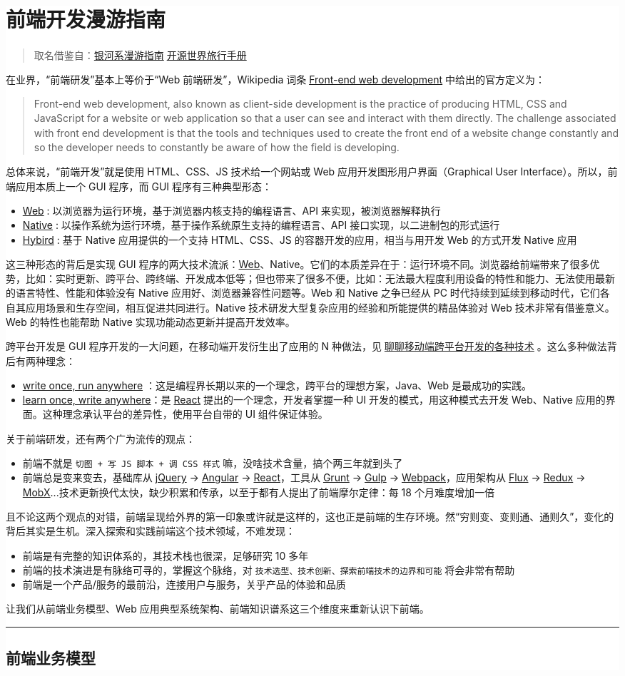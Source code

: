 前端开发漫游指南
========

> 取名借鉴自：[银河系漫游指南](https://book.douban.com/subject/1394364/) [开源世界旅行手册](http://i.linuxtoy.org/docs/guide/)

在业界，“前端研发”基本上等价于“Web 前端研发”，Wikipedia 词条 [Front-end web development](https://en.wikipedia.org/wiki/Front-end_web_development) 中给出的官方定义为：

> Front-end web development, also known as client-side development is the practice of producing HTML, CSS and JavaScript for a website or web application so that a user can see and interact with them directly. The challenge associated with front end development is that the tools and techniques used to create the front end of a website change constantly and so the developer needs to constantly be aware of how the field is developing.

总体来说，“前端开发”就是使用 HTML、CSS、JS 技术给一个网站或 Web 应用开发图形用户界面（Graphical User Interface）。所以，前端应用本质上一个 GUI 程序，而 GUI 程序有三种典型形态：  

- [Web](https://en.wikipedia.org/wiki/Web_application) : 以浏览器为运行环境，基于浏览器内核支持的编程语言、API 来实现，被浏览器解释执行
- [Native](https://www.google.com/#newwindow=1&q=native+application) : 以操作系统为运行环境，基于操作系统原生支持的编程语言、API 接口实现，以二进制包的形式运行
- [Hybird](https://www.google.com/#newwindow=1&q=hybrid+application) : 基于 Native 应用提供的一个支持 HTML、CSS、JS 的容器开发的应用，相当与用开发 Web 的方式开发 Native 应用

这三种形态的背后是实现 GUI 程序的两大技术流派：[Web]()、Native。它们的本质差异在于：运行环境不同。浏览器给前端带来了很多优势，比如：实时更新、跨平台、跨终端、开发成本低等；但也带来了很多不便，比如：无法最大程度利用设备的特性和能力、无法使用最新的语言特性、性能和体验没有 Native 应用好、浏览器兼容性问题等。Web 和 Native 之争已经从 PC 时代持续到延续到移动时代，它们各自其应用场景和生存空间，相互促进共同进行。Native 技术研发大型复杂应用的经验和所能提供的精品体验对 Web 技术非常有借鉴意义。Web 的特性也能帮助 Native 实现功能动态更新并提高开发效率。

跨平台开发是 GUI 程序开发的一大问题，在移动端开发衍生出了应用的 N 种做法，见 [聊聊移动端跨平台开发的各种技术](http://fex.baidu.com/blog/2015/05/cross-mobile/) 。这么多种做法背后有两种理念：

- [write once, run anywhere](https://en.wikipedia.org/wiki/Write_once,_run_anywhere) ：这是编程界长期以来的一个理念，跨平台的理想方案，Java、Web 是最成功的实践。
- [learn once, write anywhere](https://code.facebook.com/posts/1014532261909640/react-native-bringing-modern-web-techniques-to-mobile/)：是 [React](https://facebook.github.io/react/) 提出的一个理念，开发者掌握一种 UI 开发的模式，用这种模式去开发 Web、Native 应用的界面。这种理念承认平台的差异性，使用平台自带的 UI 组件保证体验。

关于前端研发，还有两个广为流传的观点：  

- 前端不就是 `切图 + 写 JS 脚本 + 调 CSS 样式` 嘛，没啥技术含量，搞个两三年就到头了  
- 前端总是变来变去，基础库从 [jQuery](https://jquery.com/) -> [Angular](https://angularjs.org/) -> [React](https://facebook.github.io/react/)，工具从 [Grunt](http://gruntjs.com/) -> [Gulp](http://gulpjs.com/) -> [Webpack](https://webpack.github.io/)，应用架构从 [Flux](https://facebook.github.io/flux/) -> [Redux](http://redux.js.org/) -> [MobX](https://mobxjs.github.io/mobx/)...技术更新换代太快，缺少积累和传承，以至于都有人提出了前端摩尔定律：每 18 个月难度增加一倍

且不论这两个观点的对错，前端呈现给外界的第一印象或许就是这样的，这也正是前端的生存环境。然“穷则变、变则通、通则久”，变化的背后其实是生机。深入探索和实践前端这个技术领域，不难发现：

- 前端是有完整的知识体系的，其技术栈也很深，足够研究 10 多年  
- 前端的技术演进是有脉络可寻的，掌握这个脉络，对 `技术选型、技术创新、探索前端技术的边界和可能` 将会非常有帮助  
- 前端是一个产品/服务的最前沿，连接用户与服务，关乎产品的体验和品质  

让我们从前端业务模型、Web 应用典型系统架构、前端知识谱系这三个维度来重新认识下前端。

---

## 前端业务模型
